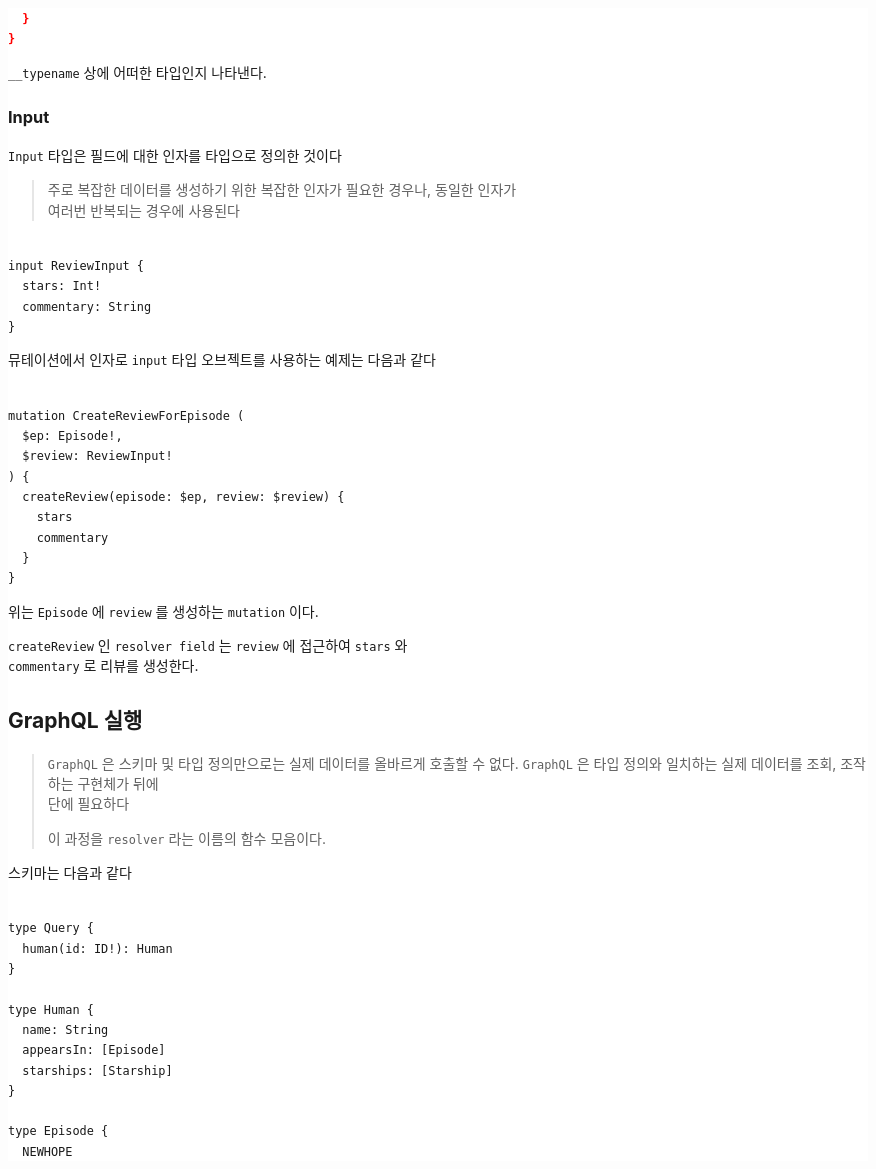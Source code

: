 ```json
  }
}

```

`__typename` 상에 어떠한 타입인지 나타낸다.

### Input

`Input` 타입은 필드에 대한 인자를 타입으로 정의한 것이다

> 주로 복잡한 데이터를 생성하기 위한 복잡한 인자가 필요한 경우나, 동일한 인자가  
여러번 반복되는 경우에 사용된다

```gql

input ReviewInput {
  stars: Int!
  commentary: String
}

```

뮤테이션에서 인자로 `input` 타입 오브젝트를 사용하는 예제는 다음과 같다

```gql

mutation CreateReviewForEpisode (
  $ep: Episode!,
  $review: ReviewInput!
) {
  createReview(episode: $ep, review: $review) {
    stars
    commentary
  }
}

```

위는 `Episode` 에 `review` 를 생성하는 `mutation` 이다.

`createReview` 인 `resolver field` 는 `review` 에 접근하여 `stars` 와  
`commentary` 로 리뷰를 생성한다.

## GraphQL 실행

> `GraphQL` 은 스키마 및 타입 정의만으로는 실제 데이터를 올바르게 호출할 수 없다.
`GraphQL` 은 타입 정의와 일치하는 실제 데이터를 조회, 조작 하는 구현체가 뒤에  
단에 필요하다
>
> 이 과정을 `resolver` 라는 이름의 함수 모음이다.

스키마는 다음과 같다

```gql

type Query {
  human(id: ID!): Human
}

type Human {
  name: String
  appearsIn: [Episode]
  starships: [Starship]
}

type Episode {
  NEWHOPE
```